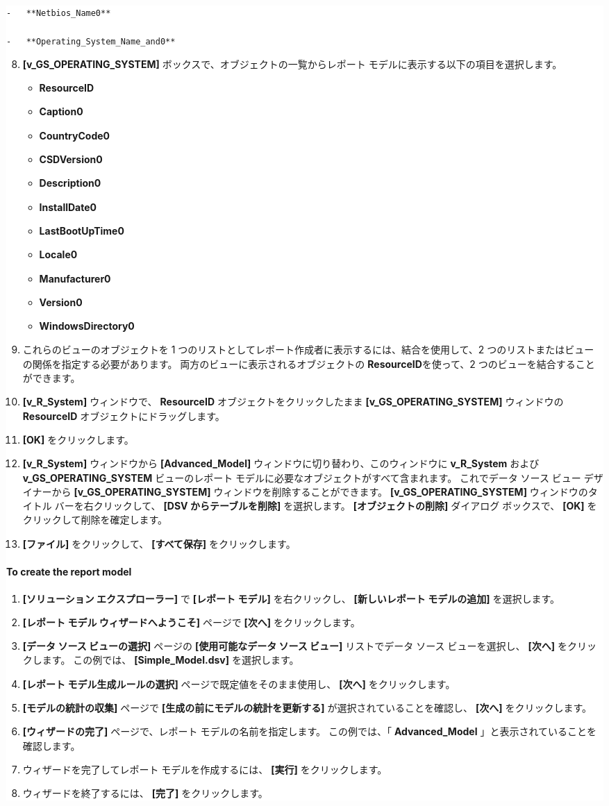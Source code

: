     -   **Netbios_Name0**  

    -   **Operating_System_Name_and0**  

8.  **[v_GS_OPERATING_SYSTEM]** ボックスで、オブジェクトの一覧からレポート モデルに表示する以下の項目を選択します。  

    -   **ResourceID**  

    -   **Caption0**  

    -   **CountryCode0**  

    -   **CSDVersion0**  

    -   **Description0**  

    -   **InstallDate0**  

    -   **LastBootUpTime0**  

    -   **Locale0**  

    -   **Manufacturer0**  

    -   **Version0**  

    -   **WindowsDirectory0**  

9. これらのビューのオブジェクトを 1 つのリストとしてレポート作成者に表示するには、結合を使用して、2 つのリストまたはビューの関係を指定する必要があります。 両方のビューに表示されるオブジェクトの **ResourceID**を使って、2 つのビューを結合することができます。  

10. **[v_R_System]** ウィンドウで、 **ResourceID** オブジェクトをクリックしたまま **[v_GS_OPERATING_SYSTEM]** ウィンドウの **ResourceID** オブジェクトにドラッグします。  

11. **[OK]** をクリックします。  

12. **[v_R_System]** ウィンドウから **[Advanced_Model]** ウィンドウに切り替わり、このウィンドウに **v_R_System** および **v_GS_OPERATING_SYSTEM** ビューのレポート モデルに必要なオブジェクトがすべて含まれます。 これでデータ ソース ビュー デザイナーから **[v_GS_OPERATING_SYSTEM]** ウィンドウを削除することができます。 **[v_GS_OPERATING_SYSTEM]** ウィンドウのタイトル バーを右クリックして、 **[DSV からテーブルを削除]** を選択します。 **[オブジェクトの削除]** ダイアログ ボックスで、 **[OK]** をクリックして削除を確定します。  

13. **[ファイル]** をクリックして、 **[すべて保存]** をクリックします。  

#### <a name="to-create-the-report-model"></a>To create the report model  

1.  **[ソリューション エクスプローラー]** で **[レポート モデル]** を右クリックし、 **[新しいレポート モデルの追加]** を選択します。  

2.  **[レポート モデル ウィザードへようこそ]** ページで **[次へ]** をクリックします。  

3.  **[データ ソース ビューの選択]** ページの **[使用可能なデータ ソース ビュー]** リストでデータ ソース ビューを選択し、 **[次へ]** をクリックします。 この例では、 **[Simple_Model.dsv]** を選択します。  

4.  **[レポート モデル生成ルールの選択]** ページで既定値をそのまま使用し、 **[次へ]** をクリックします。  

5.  **[モデルの統計の収集]** ページで **[生成の前にモデルの統計を更新する]** が選択されていることを確認し、 **[次へ]** をクリックします。  

6.  **[ウィザードの完了]** ページで、レポート モデルの名前を指定します。 この例では、「 **Advanced_Model** 」と表示されていることを確認します。  

7.  ウィザードを完了してレポート モデルを作成するには、 **[実行]** をクリックします。  

8.  ウィザードを終了するには、 **[完了]** をクリックします。  
